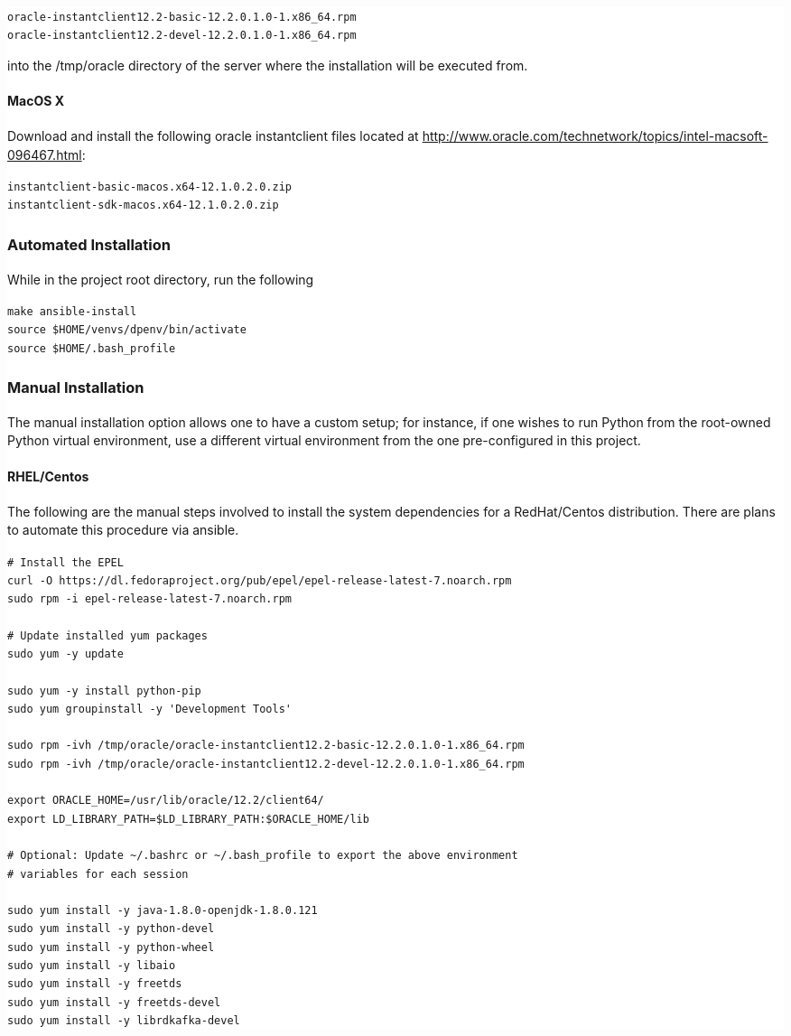 ```
oracle-instantclient12.2-basic-12.2.0.1.0-1.x86_64.rpm
oracle-instantclient12.2-devel-12.2.0.1.0-1.x86_64.rpm
```

into the /tmp/oracle directory of the server where the installation will be
executed from.

#### MacOS X

Download and install the following oracle instantclient files located at
http://www.oracle.com/technetwork/topics/intel-macsoft-096467.html:

```
instantclient-basic-macos.x64-12.1.0.2.0.zip
instantclient-sdk-macos.x64-12.1.0.2.0.zip
```

### Automated Installation

While in the project root directory, run the following

```
make ansible-install
source $HOME/venvs/dpenv/bin/activate
source $HOME/.bash_profile
```

### Manual Installation

The manual installation option allows one to have a custom setup; for instance,
if one wishes to run Python from the root-owned Python virtual environment, 
use a different virtual environment from the one pre-configured in this
project.

#### RHEL/Centos

The following are the manual steps involved to install the system dependencies
for a RedHat/Centos distribution. There are plans to automate this procedure
via ansible.

```
# Install the EPEL
curl -O https://dl.fedoraproject.org/pub/epel/epel-release-latest-7.noarch.rpm
sudo rpm -i epel-release-latest-7.noarch.rpm

# Update installed yum packages
sudo yum -y update

sudo yum -y install python-pip
sudo yum groupinstall -y 'Development Tools'

sudo rpm -ivh /tmp/oracle/oracle-instantclient12.2-basic-12.2.0.1.0-1.x86_64.rpm
sudo rpm -ivh /tmp/oracle/oracle-instantclient12.2-devel-12.2.0.1.0-1.x86_64.rpm

export ORACLE_HOME=/usr/lib/oracle/12.2/client64/
export LD_LIBRARY_PATH=$LD_LIBRARY_PATH:$ORACLE_HOME/lib

# Optional: Update ~/.bashrc or ~/.bash_profile to export the above environment
# variables for each session

sudo yum install -y java-1.8.0-openjdk-1.8.0.121
sudo yum install -y python-devel
sudo yum install -y python-wheel
sudo yum install -y libaio
sudo yum install -y freetds
sudo yum install -y freetds-devel
sudo yum install -y librdkafka-devel
```